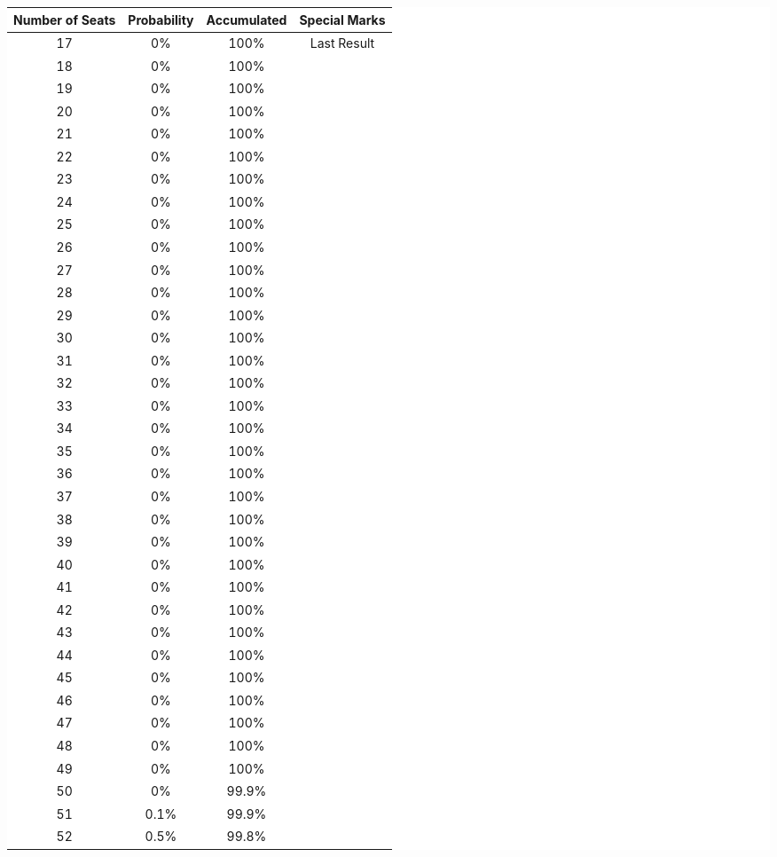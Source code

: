 | Number of Seats | Probability | Accumulated | Special Marks |
|:---------------:|:-----------:|:-----------:|:-------------:|
| 17 | 0% | 100% | Last Result |
| 18 | 0% | 100% |  |
| 19 | 0% | 100% |  |
| 20 | 0% | 100% |  |
| 21 | 0% | 100% |  |
| 22 | 0% | 100% |  |
| 23 | 0% | 100% |  |
| 24 | 0% | 100% |  |
| 25 | 0% | 100% |  |
| 26 | 0% | 100% |  |
| 27 | 0% | 100% |  |
| 28 | 0% | 100% |  |
| 29 | 0% | 100% |  |
| 30 | 0% | 100% |  |
| 31 | 0% | 100% |  |
| 32 | 0% | 100% |  |
| 33 | 0% | 100% |  |
| 34 | 0% | 100% |  |
| 35 | 0% | 100% |  |
| 36 | 0% | 100% |  |
| 37 | 0% | 100% |  |
| 38 | 0% | 100% |  |
| 39 | 0% | 100% |  |
| 40 | 0% | 100% |  |
| 41 | 0% | 100% |  |
| 42 | 0% | 100% |  |
| 43 | 0% | 100% |  |
| 44 | 0% | 100% |  |
| 45 | 0% | 100% |  |
| 46 | 0% | 100% |  |
| 47 | 0% | 100% |  |
| 48 | 0% | 100% |  |
| 49 | 0% | 100% |  |
| 50 | 0% | 99.9% |  |
| 51 | 0.1% | 99.9% |  |
| 52 | 0.5% | 99.8% |  |